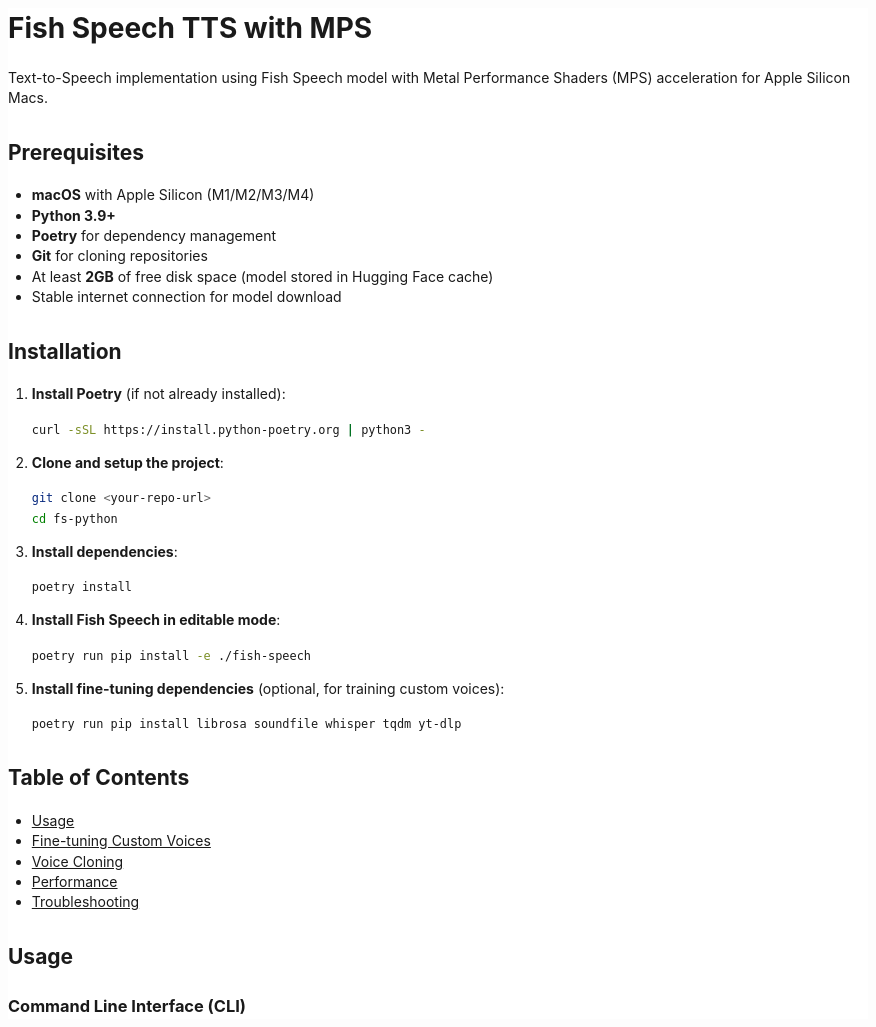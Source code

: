 # Fish Speech TTS with MPS

Text-to-Speech implementation using Fish Speech model with Metal Performance Shaders (MPS) acceleration for Apple Silicon Macs.

## Prerequisites

- **macOS** with Apple Silicon (M1/M2/M3/M4)
- **Python 3.9+** 
- **Poetry** for dependency management
- **Git** for cloning repositories
- At least **2GB** of free disk space (model stored in Hugging Face cache)
- Stable internet connection for model download

## Installation

1. **Install Poetry** (if not already installed):
   ```bash
   curl -sSL https://install.python-poetry.org | python3 -
   ```

2. **Clone and setup the project**:
   ```bash
   git clone <your-repo-url>
   cd fs-python
   ```

3. **Install dependencies**:
   ```bash
   poetry install
   ```

4. **Install Fish Speech in editable mode**:
   ```bash
   poetry run pip install -e ./fish-speech
   ```

5. **Install fine-tuning dependencies** (optional, for training custom voices):
   ```bash
   poetry run pip install librosa soundfile whisper tqdm yt-dlp
   ```

## Table of Contents

- [Usage](#usage)
- [Fine-tuning Custom Voices](#fine-tuning-custom-voices)
- [Voice Cloning](#voice-cloning)
- [Performance](#performance)
- [Troubleshooting](#troubleshooting)

## Usage

### Command Line Interface (CLI)
